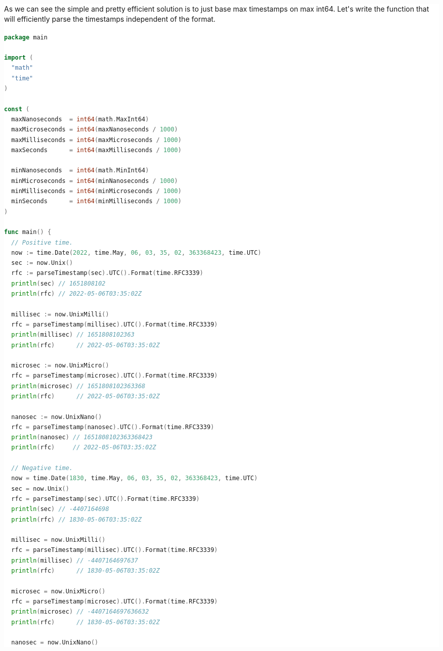 As we can see the simple and pretty efficient solution is to just base max timestamps on max int64.
Let's write the function that will efficiently parse the timestamps independent of the format.

```go
package main

import (
  "math"
  "time"
)

const (
  maxNanoseconds  = int64(math.MaxInt64)
  maxMicroseconds = int64(maxNanoseconds / 1000)
  maxMilliseconds = int64(maxMicroseconds / 1000)
  maxSeconds      = int64(maxMilliseconds / 1000)

  minNanoseconds  = int64(math.MinInt64)
  minMicroseconds = int64(minNanoseconds / 1000)
  minMilliseconds = int64(minMicroseconds / 1000)
  minSeconds      = int64(minMilliseconds / 1000)
)

func main() {
  // Positive time.
  now := time.Date(2022, time.May, 06, 03, 35, 02, 363368423, time.UTC)
  sec := now.Unix()
  rfc := parseTimestamp(sec).UTC().Format(time.RFC3339)
  println(sec) // 1651808102
  println(rfc) // 2022-05-06T03:35:02Z

  millisec := now.UnixMilli()
  rfc = parseTimestamp(millisec).UTC().Format(time.RFC3339)
  println(millisec) // 1651808102363
  println(rfc)      // 2022-05-06T03:35:02Z

  microsec := now.UnixMicro()
  rfc = parseTimestamp(microsec).UTC().Format(time.RFC3339)
  println(microsec) // 1651808102363368
  println(rfc)      // 2022-05-06T03:35:02Z

  nanosec := now.UnixNano()
  rfc = parseTimestamp(nanosec).UTC().Format(time.RFC3339)
  println(nanosec) // 1651808102363368423
  println(rfc)     // 2022-05-06T03:35:02Z

  // Negative time.
  now = time.Date(1830, time.May, 06, 03, 35, 02, 363368423, time.UTC)
  sec = now.Unix()
  rfc = parseTimestamp(sec).UTC().Format(time.RFC3339)
  println(sec) // -4407164698
  println(rfc) // 1830-05-06T03:35:02Z

  millisec = now.UnixMilli()
  rfc = parseTimestamp(millisec).UTC().Format(time.RFC3339)
  println(millisec) // -4407164697637
  println(rfc)      // 1830-05-06T03:35:02Z

  microsec = now.UnixMicro()
  rfc = parseTimestamp(microsec).UTC().Format(time.RFC3339)
  println(microsec) // -4407164697636632
  println(rfc)      // 1830-05-06T03:35:02Z

  nanosec = now.UnixNano()
```